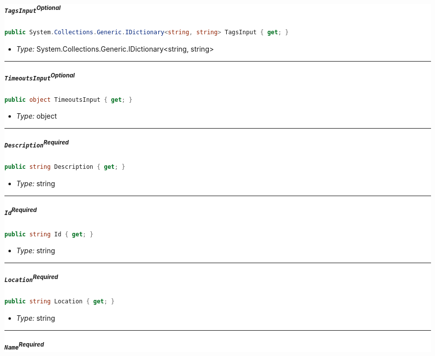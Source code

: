 ##### `TagsInput`<sup>Optional</sup> <a name="TagsInput" id="@cdktf/provider-azurerm.loadTest.LoadTest.property.tagsInput"></a>

```csharp
public System.Collections.Generic.IDictionary<string, string> TagsInput { get; }
```

- *Type:* System.Collections.Generic.IDictionary<string, string>

---

##### `TimeoutsInput`<sup>Optional</sup> <a name="TimeoutsInput" id="@cdktf/provider-azurerm.loadTest.LoadTest.property.timeoutsInput"></a>

```csharp
public object TimeoutsInput { get; }
```

- *Type:* object

---

##### `Description`<sup>Required</sup> <a name="Description" id="@cdktf/provider-azurerm.loadTest.LoadTest.property.description"></a>

```csharp
public string Description { get; }
```

- *Type:* string

---

##### `Id`<sup>Required</sup> <a name="Id" id="@cdktf/provider-azurerm.loadTest.LoadTest.property.id"></a>

```csharp
public string Id { get; }
```

- *Type:* string

---

##### `Location`<sup>Required</sup> <a name="Location" id="@cdktf/provider-azurerm.loadTest.LoadTest.property.location"></a>

```csharp
public string Location { get; }
```

- *Type:* string

---

##### `Name`<sup>Required</sup> <a name="Name" id="@cdktf/provider-azurerm.loadTest.LoadTest.property.name"></a>
